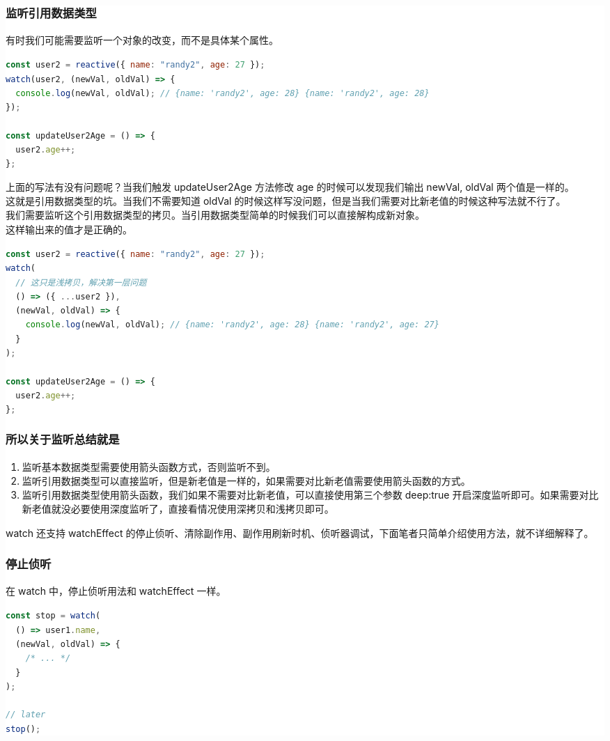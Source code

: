 ### 监听引用数据类型

有时我们可能需要监听一个对象的改变，而不是具体某个属性。

```js
const user2 = reactive({ name: "randy2", age: 27 });
watch(user2, (newVal, oldVal) => {
  console.log(newVal, oldVal); // {name: 'randy2', age: 28} {name: 'randy2', age: 28}
});

const updateUser2Age = () => {
  user2.age++;
};
```

上面的写法有没有问题呢？当我们触发 updateUser2Age 方法修改 age 的时候可以发现我们输出 newVal, oldVal 两个值是一样的。<br/>
这就是引用数据类型的坑。当我们不需要知道 oldVal 的时候这样写没问题，但是当我们需要对比新老值的时候这种写法就不行了。<br/>
我们需要监听这个引用数据类型的拷贝。当引用数据类型简单的时候我们可以直接解构成新对象。<br/>
这样输出来的值才是正确的。<br/>

```js
const user2 = reactive({ name: "randy2", age: 27 });
watch(
  // 这只是浅拷贝，解决第一层问题
  () => ({ ...user2 }),
  (newVal, oldVal) => {
    console.log(newVal, oldVal); // {name: 'randy2', age: 28} {name: 'randy2', age: 27}
  }
);

const updateUser2Age = () => {
  user2.age++;
};
```

### 所以关于监听总结就是

1. 监听基本数据类型需要使用箭头函数方式，否则监听不到。
2. 监听引用数据类型可以直接监听，但是新老值是一样的，如果需要对比新老值需要使用箭头函数的方式。
3. 监听引用数据类型使用箭头函数，我们如果不需要对比新老值，可以直接使用第三个参数 deep:true 开启深度监听即可。如果需要对比新老值就没必要使用深度监听了，直接看情况使用深拷贝和浅拷贝即可。

watch 还支持 watchEffect 的停止侦听、清除副作用、副作用刷新时机、侦听器调试，下面笔者只简单介绍使用方法，就不详细解释了。

### 停止侦听

在 watch 中，停止侦听用法和 watchEffect 一样。

```js
const stop = watch(
  () => user1.name,
  (newVal, oldVal) => {
    /* ... */
  }
);

// later
stop();
```
